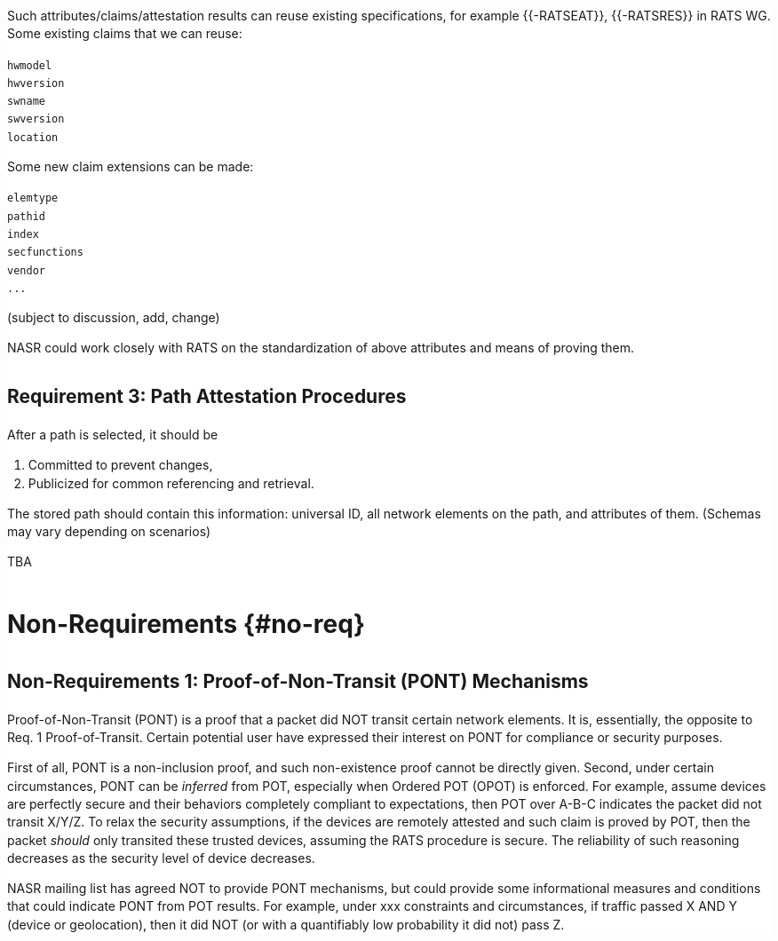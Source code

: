 Such attributes/claims/attestation results can reuse existing specifications, for example {{-RATSEAT}}, {{-RATSRES}} in RATS WG. Some existing claims that we can reuse:

    hwmodel
    hwversion
    swname
    swversion
    location

Some new claim extensions can be made:

    elemtype
    pathid
    index
    secfunctions
    vendor
    ...

(subject to discussion, add, change)

NASR could work closely with RATS on the standardization of above attributes and means of proving them.


## Requirement 3: Path Attestation Procedures

After a path is selected, it should be

  1. Committed to prevent changes,
  2. Publicized for common referencing and retrieval.

The stored path should contain this information: universal ID, all network elements on the path, and attributes of them. (Schemas may vary depending on scenarios)

TBA


# Non-Requirements {#no-req}

## Non-Requirements 1: Proof-of-Non-Transit (PONT) Mechanisms

Proof-of-Non-Transit (PONT) is a proof that a packet did NOT transit certain network elements. It is, essentially, the opposite to Req. 1 Proof-of-Transit. Certain potential user have expressed their interest on PONT for compliance or security purposes.

First of all, PONT is a non-inclusion proof, and such non-existence proof cannot be directly given.
Second, under certain circumstances, PONT can be _inferred_ from POT, especially when Ordered POT (OPOT) is enforced. For example, assume devices are perfectly secure and their behaviors completely compliant to expectations, then POT over A-B-C indicates the packet did not transit X/Y/Z. To relax the security assumptions, if the devices are remotely attested and such claim is proved by POT, then the packet _should_ only transited these trusted devices, assuming the RATS procedure is secure. The reliability of such reasoning decreases as the security level of device decreases.

NASR mailing list has agreed NOT to provide PONT mechanisms, but could provide some informational measures and conditions that could indicate PONT from POT results. For example, under xxx constraints and circumstances, if traffic passed X AND Y (device or geolocation), then it did NOT (or with a quantifiably low probability it did not) pass Z.
